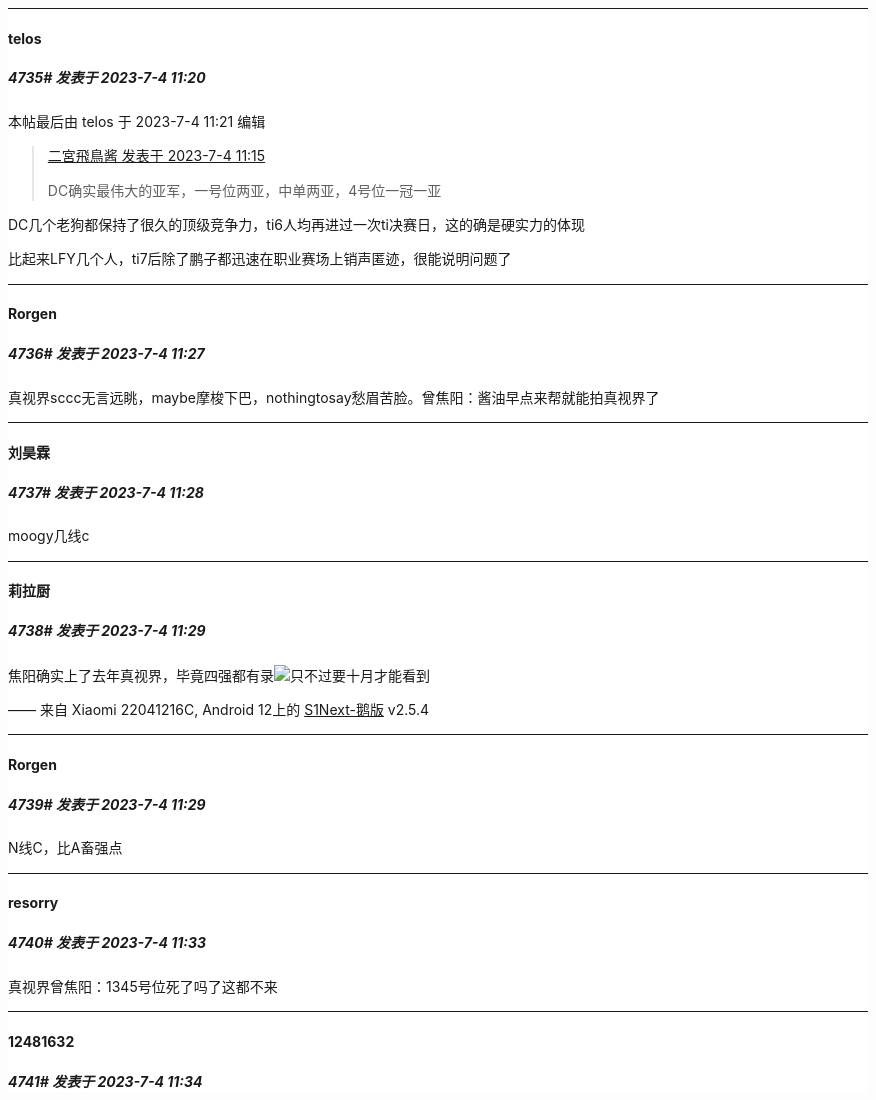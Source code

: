 *****

####  telos  
##### 4735#       发表于 2023-7-4 11:20

 本帖最后由 telos 于 2023-7-4 11:21 编辑 
<blockquote><a href="httphttps://bbs.saraba1st.com/2b/forum.php?mod=redirect&amp;goto=findpost&amp;pid=61542753&amp;ptid=2141774" target="_blank">二宮飛鳥酱 发表于 2023-7-4 11:15</a>

DC确实最伟大的亚军，一号位两亚，中单两亚，4号位一冠一亚</blockquote>
DC几个老狗都保持了很久的顶级竞争力，ti6人均再进过一次ti决赛日，这的确是硬实力的体现

比起来LFY几个人，ti7后除了鹏子都迅速在职业赛场上销声匿迹，很能说明问题了


*****

####  Rorgen  
##### 4736#       发表于 2023-7-4 11:27

真视界sccc无言远眺，maybe摩梭下巴，nothingtosay愁眉苦脸。曾焦阳：酱油早点来帮就能拍真视界了

*****

####  刘昊霖  
##### 4737#       发表于 2023-7-4 11:28

moogy几线c

*****

####  莉拉厨  
##### 4738#       发表于 2023-7-4 11:29

焦阳确实上了去年真视界，毕竟四强都有录<img src="https://static.saraba1st.com/image/smiley/face2017/009.gif" referrerpolicy="no-referrer">只不过要十月才能看到

—— 来自 Xiaomi 22041216C, Android 12上的 [S1Next-鹅版](https://github.com/ykrank/S1-Next/releases) v2.5.4

*****

####  Rorgen  
##### 4739#       发表于 2023-7-4 11:29

N线C，比A畜强点

*****

####  resorry  
##### 4740#       发表于 2023-7-4 11:33

真视界曾焦阳：1345号位死了吗了这都不来


*****

####  12481632  
##### 4741#       发表于 2023-7-4 11:34
